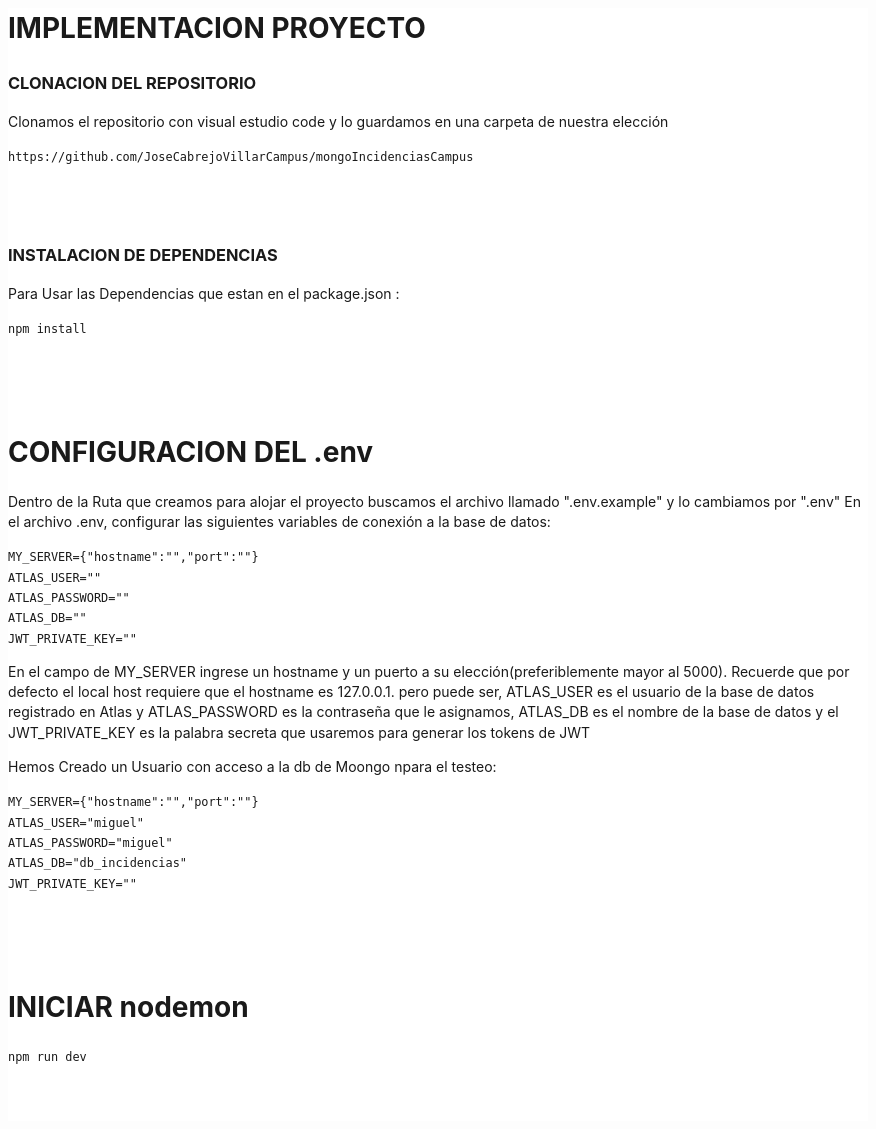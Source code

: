 # IMPLEMENTACION PROYECTO

### CLONACION DEL REPOSITORIO

Clonamos el repositorio con visual estudio code y lo guardamos en una carpeta de nuestra elección

```
https://github.com/JoseCabrejoVillarCampus/mongoIncidenciasCampus
```
<br><br>

### INSTALACION DE DEPENDENCIAS

Para Usar las Dependencias que estan en el package.json :
```
npm install
```
<br><br>

# CONFIGURACION DEL .env

Dentro de la Ruta que creamos para alojar el proyecto buscamos  el  archivo llamado ".env.example" y lo cambiamos por ".env"
En el archivo .env, configurar las siguientes variables de conexión a la base de datos:
```
MY_SERVER={"hostname":"","port":""}
ATLAS_USER=""
ATLAS_PASSWORD=""
ATLAS_DB=""
JWT_PRIVATE_KEY=""
```
En el campo de MY_SERVER ingrese un hostname y un puerto a su elección(preferiblemente mayor al 5000). Recuerde que por defecto el local host requiere que el hostname es 127.0.0.1. pero puede ser,
ATLAS_USER es el usuario de la base de datos registrado en Atlas y ATLAS_PASSWORD es la contraseña que le asignamos, ATLAS_DB es el nombre de la base de datos y el JWT_PRIVATE_KEY es la palabra secreta que usaremos para generar los tokens de JWT

Hemos Creado un Usuario con acceso a la db de Moongo npara el testeo:

```
MY_SERVER={"hostname":"","port":""}
ATLAS_USER="miguel"
ATLAS_PASSWORD="miguel"
ATLAS_DB="db_incidencias"
JWT_PRIVATE_KEY=""
```

<br><br>

# INICIAR nodemon

```
npm run dev
```
<br><br>
